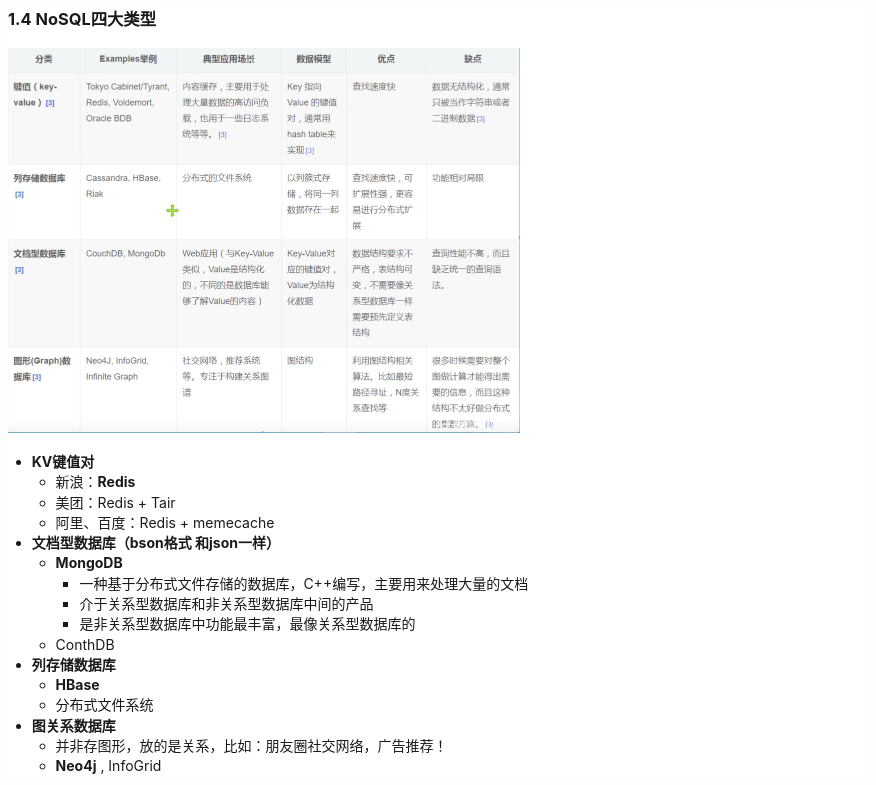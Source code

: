 ### 1.4 NoSQL四大类型

<img src="../images/image-20210117124042040.png" alt="image-20210117124042040" style="zoom:50%;" />

* **KV键值对**
	* 新浪：**Redis**
	* 美团：Redis + Tair
	* 阿里、百度：Redis + memecache
* **文档型数据库（bson格式 和json一样）**
	* **MongoDB**
		* 一种基于分布式文件存储的数据库，C++编写，主要用来处理大量的文档
		* 介于关系型数据库和非关系型数据库中间的产品
		* 是非关系型数据库中功能最丰富，最像关系型数据库的
	* ConthDB
* **列存储数据库**
	* **HBase**
	* 分布式文件系统
* **图关系数据库**
	* 并非存图形，放的是关系，比如：朋友圈社交网络，广告推荐！ 
	* **Neo4j** , InfoGrid
